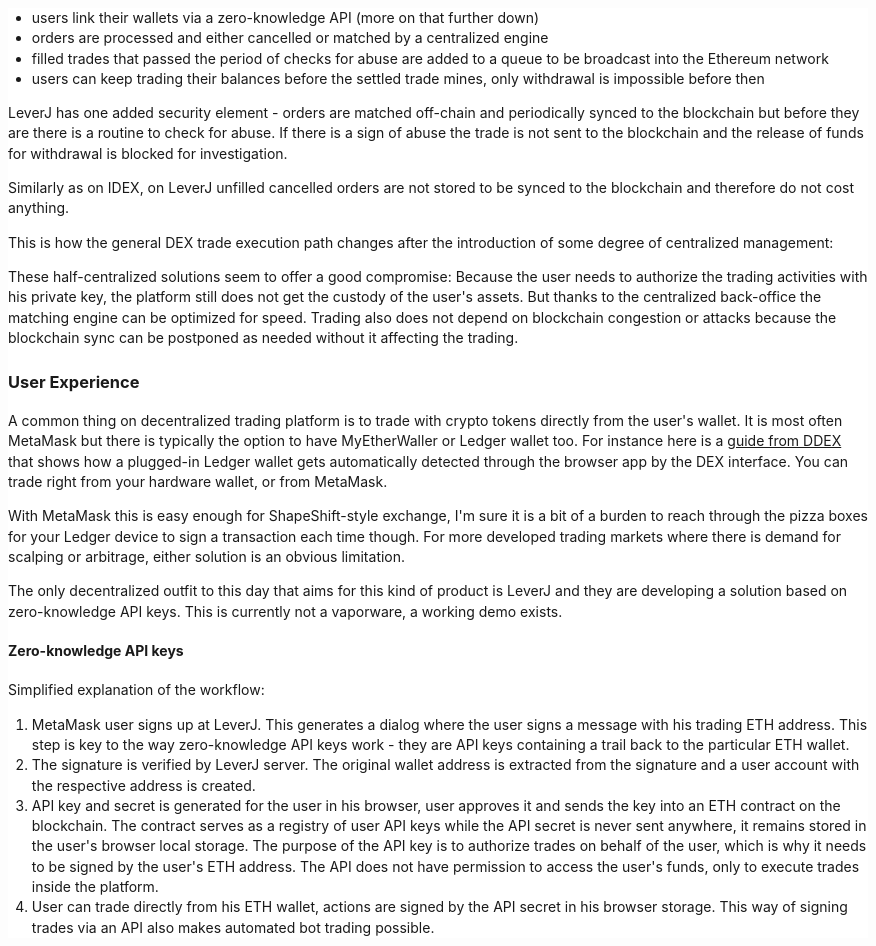 * users link their wallets via a zero-knowledge API (more on that further down)
* orders are processed and either cancelled or matched by a centralized engine
* filled trades that passed the period of checks for abuse are added to a queue to be broadcast into the Ethereum network
* users can keep trading their balances before the settled trade mines, only withdrawal is impossible before then

LeverJ has one added security element - orders are matched off-chain and periodically synced to the blockchain but before they are there is a routine to check for abuse. If there is a sign of abuse the trade is not sent to the blockchain and the release of funds for withdrawal is blocked for investigation.

Similarly as on IDEX, on LeverJ unfilled cancelled orders are not stored to be synced to the blockchain and therefore do not cost anything.

This is how the general DEX trade execution path changes after the introduction of some degree of centralized management:

<figure class="border">
<amp-img itemprop="image" src="/features/2018/dex-buffering.png" alt="DEX trading schema" title="AltcoinTrading.NET - DEX trading schema" layout="responsive" width="749px" height="749px" >
</amp-img>
</figure>

These half-centralized solutions seem to offer a good compromise: Because the user needs to authorize the trading activities with his private key, the platform still does not get the custody of the user's assets. But thanks to the centralized back-office the matching engine can be optimized for speed. Trading also does not depend on blockchain congestion or attacks because the blockchain sync can be postponed as needed without it affecting the trading.

### User Experience

A common thing on decentralized trading platform is to trade with crypto tokens directly from the user's wallet. It is most often MetaMask but there is typically the option to have MyEtherWaller or Ledger wallet too. For instance here is a [guide from DDEX](https://medium.com/ddex/ledger-support-setting-up-your-ledger-nano-s-on-ddex-427e7b3c9e4e) that shows how a plugged-in Ledger wallet gets automatically detected through the browser app by the DEX interface. You can trade right from your hardware wallet, or from MetaMask.

With MetaMask this is easy enough for ShapeShift-style exchange, I'm sure it is a bit of a burden to reach through the pizza boxes for your Ledger device to sign a transaction each time though. For more developed trading markets where there is demand for scalping or arbitrage, either solution is an obvious limitation.

The only decentralized outfit to this day that aims for this kind of product is LeverJ and they are developing a solution based on zero-knowledge API keys. This is currently not a vaporware, a working demo exists.

#### Zero-knowledge API keys

Simplified explanation of the workflow:

1. MetaMask user signs up at LeverJ. This generates a dialog where the user signs a message with his trading ETH address. This step is key to the way zero-knowledge API keys work - they are API keys containing a trail back to the particular ETH wallet.
2. The signature is verified by LeverJ server. The original wallet address is extracted from the signature and a user account with the respective address is created.
3. API key and secret is generated for the user in his browser, user approves it and sends the key into an ETH contract on the blockchain. The contract serves as a registry of user API keys while the API secret is never sent anywhere, it remains stored in the user's browser local storage. The purpose of the API key is to authorize trades on behalf of the user, which is why it needs to be signed by the user's ETH address. The API does not have permission to access the user's funds, only to execute trades inside the platform.
4. User can trade directly from his ETH wallet, actions are signed by the API secret in his browser storage. This way of signing trades via an API also makes automated bot trading possible.
